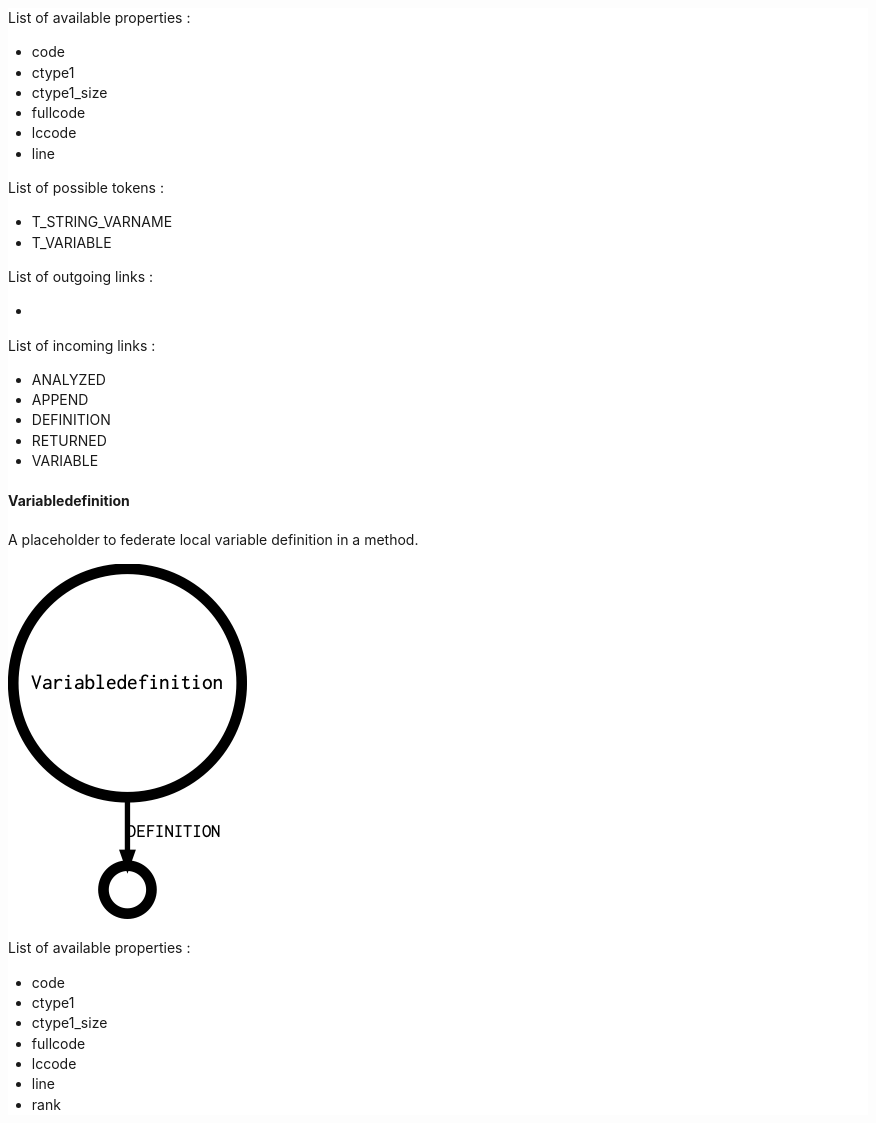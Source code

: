 List of available properties :

-   code
-   ctype1
-   ctype1\_size
-   fullcode
-   lccode
-   line

List of possible tokens :

-   T\_STRING\_VARNAME
-   T\_VARIABLE

List of outgoing links :

-   

List of incoming links :

-   ANALYZED
-   APPEND
-   DEFINITION
-   RETURNED
-   VARIABLE

#### Variabledefinition

A placeholder to federate local variable definition in a method.

![Variabledefinition\'s outgoing diagramm](images/Variabledefinition.png)

List of available properties :

-   code
-   ctype1
-   ctype1\_size
-   fullcode
-   lccode
-   line
-   rank
